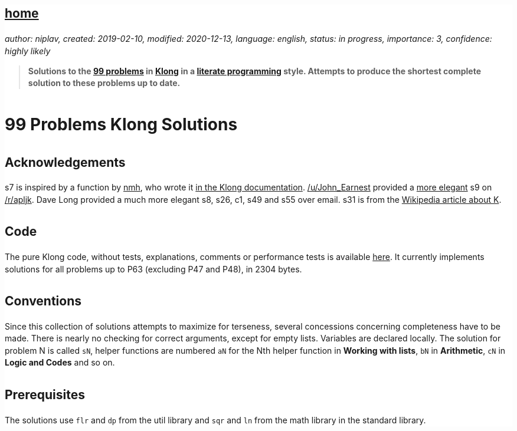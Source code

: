 [home](./index.md)
-------------------

*author: niplav, created: 2019-02-10, modified: 2020-12-13, language: english, status: in progress, importance: 3, confidence: highly likely*

> __Solutions to the [99 problems](./99_klong_problems.html "99 Klong
> Problems") in [Klong](http://t3x.org/klong/index.html) in a [literate
> programming](https://en.wikipedia.org/wiki/Literate_programming)
> style. Attempts to produce the shortest complete solution to these
> problems up to date.__

99 Problems Klong Solutions
===========================

Acknowledgements
----------------

s7 is inspired by a function by
[nmh](http://t3x.org/nmh/index.html), who wrote it [in the Klong
documentation](http://t3x.org/klong/klong-ref.txt.html).
[/u/John_Earnest](https://old.reddit.com/user/John_Earnest)
provided a [more
elegant](https://old.reddit.com/r/apljk/comments/59asq0/pack_duplicate_consecutive_elements_into_sublists/)
s9 on [/r/apljk](https://old.reddit.com/r/apljk/). Dave
Long provided a much more elegant s8, s26, c1, s49 and
s55 over email. s31 is from the [Wikipedia article about
K](https://en.wikipedia.org/wiki/K_(programming_language)#Examples).

Code
----



The pure Klong code, without tests, explanations, comments or performance
tests is available [here](./code/99_klong/sol.kg). It currently implements
solutions for all problems up to P63 (excluding P47 and P48), in 2304
bytes.

Conventions
-----------

Since this collection of solutions attempts to maximize for terseness,
several concessions concerning completeness have to be made. There
is nearly no checking for correct arguments, except for empty lists.
Variables are declared locally. The solution for problem N is called
`sN`, helper functions are numbered `aN` for the Nth helper function
in __Working with lists__, `bN` in __Arithmetic__, `cN` in __Logic and
Codes__ and so on.

Prerequisites
-------------

The solutions use `flr` and `dp` from the util library and `sqr` and
`ln` from the math library in the standard library.
